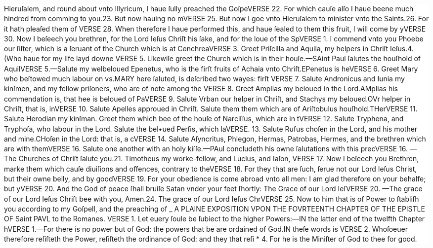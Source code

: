 Hieruſalem, and round about vnto Illyricum, I haue ſully preached the GoſpeVERSE 22. For which cauſe alſo I haue beene much hindred from comming to you.23. But now hauing no mVERSE 25. But now I goe vnto Hieruſalem to minister vnto the Saints.26. For it hath pleaſed them of VERSE 28. When therefore I haue performed this, and haue ſealed to them this fruit, I will come by yVERSE 30. Now I beſeech you brethren, for the Lord Ieſus Chriſt his ſake, and for the loue of the SpVERSE 1. I commend vnto you Phoebe our ſiſter, which is a ſeruant of the Church which is at CenchreaVERSE 3. Greet Priſcilla and Aquila, my helpers in Chriſt Ieſus.4. (Who haue for my life layd downe VERSE 5. Likewiſe greet the Church which is in their houſe.—SAint Paul ſalutes the houſhold of AquilVERSE 5.—Salute my welbeloued Epenetus, who is the firſt fruits of Achaia vnto Chriſt.EPenetus is heVERSE 6. Greet Mary who beſtowed much labour on vs.MARY here ſaluted, is deſcribed two wayes: firſt VERSE 7. Salute Andronicus and Iunia my kinſmen, and my fellow priſoners, who are of note among the VERSE 8. Greet Amplias my beloued in the Lord.AMplias his commendation is, that hee is beloued of PaVERSE 9. Salute Vrban our helper in Chriſt, and Stachys my beloued.OVr helper in Chriſt, that is, inVERSE 10. Salute Apelles approued in Chriſt. Salute them them which are of Ariſtobulus houſhold.THerVERSE 11. Salute Herodian my kinſman. Greet them which bee of the houſe of Narciſſus, which are in tVERSE 12. Salute Tryphena, and Tryphoſa, who labour in the Lord. Salute the bel•ued Perſis, which laVERSE. 13. Salute Rufus choſen in the Lord, and his mother and mine.CHoſen in the Lord: that is, a cVERSE 14. Salute Aſyncritus, Phlegon, Hermas, Patrobas, Hermes, and the brethren which are with themVERSE 16. Salute one another with an holy kiſſe.—PAul concludeth his owne ſalutations with this precVERSE 16. — The Churches of Chriſt ſalute you.21. Timotheus my worke-fellow, and Lucius, and Iaſon, VERSE 17. Now I beſeech you Brethren, marke them which cauſe diuiſions and offences, contrary to theVERSE 18. For they that are ſuch, ſerue not our Lord Ieſus Christ, but their owne belly, and by goodVERSE 19. For your obedience is come abroad vnto all men: I am glad therefore on your behalfe; but yVERSE 20. And the God of peace ſhall bruiſe Satan vnder your feet ſhortly: The Grace of our Lord IeſVERSE 20. —The grace of our Lord Ieſus Chriſt bee with you, Amen.24. The grace of our Lord Ieſus ChrVERSE 25. Now to him that is of Power to ſtabliſh you according to my Goſpell, and the preaching of 
    _ A PLAINE EXPOSITION VPON THE FOVRTEENTH CHAPTER OF THE EPISTLE OF Saint PAVL to the Romanes.
VERSE 1. Let euery ſoule be ſubiect to the higher Powers:—IN the latter end of the twelfth Chapter hVERSE 1.—For there is no power but of God: the powers that be are ordained of God.IN theſe words is VERSE 2. Whoſoeuer therefore reſiſteth the Power, reſiſteth the ordinance of God: and they that reſi
      * 4. For he is the Miniſter of God to thee for good.
